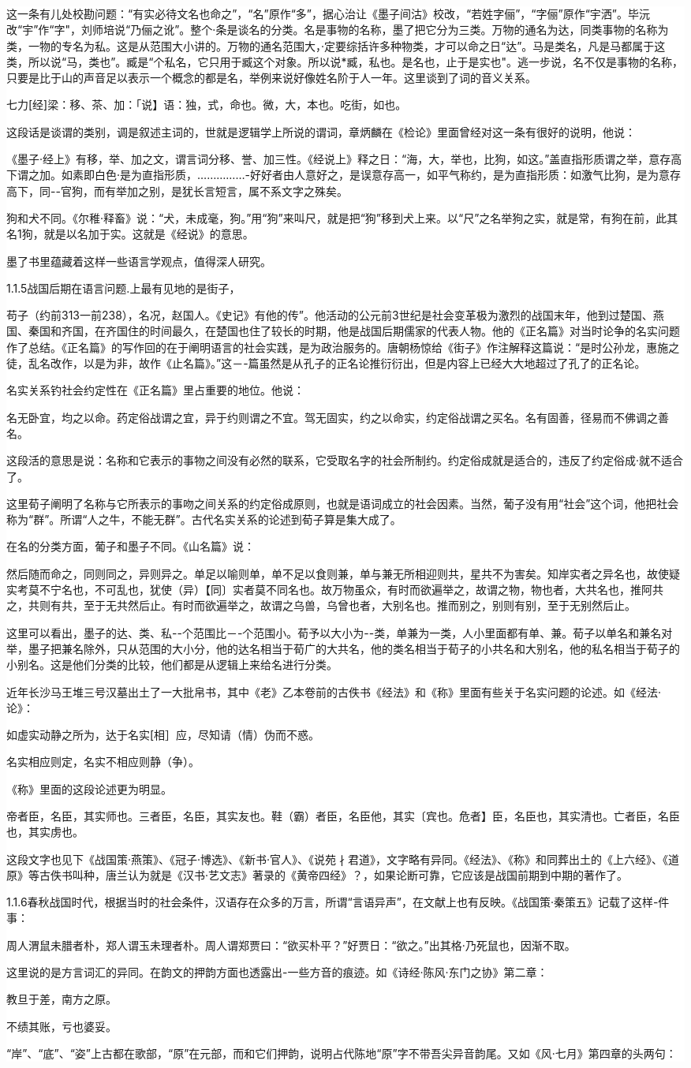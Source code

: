 这一条有儿处校勘问题：“有实必待文名也命之”，“名”原作“多”，据心治让《墨子间沽》校改，“若姓字俪”，“字俪”原作“宇洒”。毕沅改“宇”作“字"，刘师培说“乃俪之讹”。整个·条是谈名的分类。名是事物的名称，墨了把它分为三类。万物的通名为达，同类事物的名称为类，一物的专名为私。这是从范围大小讲的。万物的通名范围大，·定要综括许多种物类，才可以命之日“达”。马是类名，凡是马都属于这类，所以说“马，类也”。臧是“个私名，它只用于臧这个对象。所以说\*臧，私也。是名也，止于是实也"。逃一步说，名不仅是事物的名称，只要是比于山的声音足以表示一个概念的都是名，举例来说好像姓名阶于人一年。这里谈到了词的音义关系。  

七力[经]梁：移、茶、加：「说】语：独，式，命也。微，大，本也。吃街，如也。  

这段话是谈谓的类别，调是叙述主词的，世就是逻辑学上所说的谓词，章炳麟在《检论》里面曾经对这一条有很好的说明，他说：  

《墨子·经上》有移，举、加之文，谓言词分移、誉、加三性。《经说上》释之日：“海，大，举也，比狗，如这。”盖直指形质谓之举，意存高下谓之加。如素即白色·是为直指形质，……………-好好者由人意好之，是误意存高一，如平气称约，是为直指形质：如激气比狗，是为意存高下，同--官狗，而有举加之别，是犹长言短言，属不系文字之殊矣。  

狗和犬不同。《尔稚·释畜》说：“犬，未成毫，狗。”用“狗”来叫尺，就是把“狗”移到犬上来。以“尺”之名举狗之实，就是常，有狗在前，此其名1狗，就是以名加于实。这就是《经说》的意思。  

墨了书里蕴藏着这样一些语言学观点，值得深人研究。  

1.1.5战国后期在语言问题.上最有见地的是街子，  

苟子（约前313一前238），名况，赵国人。《史记》有他的传”。他活动的公元前3世纪是社会变革极为激烈的战国末年，他到过楚国、燕国、秦国和齐国，在齐国住的时间最久，在楚国也住了较长的时期，他是战国后期儒家的代表人物。他的《正名篇》对当时论争的名实问题作了总结。《正名篇》的写作回的在于阐明语言的社会实践，是为政治服务的。唐朝杨惊给《街子》作注解释这篇说：“是时公孙龙，惠施之徒，乱名改作，以是为非，故作《止名篇》。”这－-篇虽然是从孔子的正名论推衍衍出，但是内容上已经大大地超过了孔了的正名论。  

名实关系钓社会约定性在《正名篇》里占重要的地位。他说：  

名无卧宜，均之以命。药定俗战谓之宜，异于约则谓之不宜。驾无固实，约之以命实，约定俗战谓之买名。名有固善，径易而不佛调之善名。  

这段活的意思是说：名称和它表示的事物之间没有必然的联系，它受取名字的社会所制约。约定俗成就是适合的，违反了约定俗成·就不适合了。  

这里荀子阐明了名称与它所表示的事吻之间关系的约定俗成原则，也就是语词成立的社会因素。当然，葡子没有用“社会”这个词，他把社会称为“群”。所谓“人之牛，不能无群”。古代名实关系的论述到荀子算是集大成了。  

在名的分类方面，葡子和墨子不同。《山名篇》说：  

然后随而命之，同则同之，异则异之。单足以喻则单，单不足以食则兼，单与兼无所相迎则共，星共不为害矣。知岸实者之异名也，故使疑实考莫不宁名也，不可乱也，犹使（异）【同〕实者莫不同名也。故万物虽众，有时而欲遍举之，故谓之物，物也者，大共名也，推阿共之，共则有共，至于无共然后止。有时而欲遍举之，故谓之乌兽，乌曾也者，大别名也。推而别之，别则有别，至于无别然后止。  

这里可以看出，墨子的达、类、私--个范围比－-个范围小。荀予以大小为--类，单兼为一类，人小里面都有单、兼。荀子以单名和兼名对举，墨子把兼名除外，只从范围的大小分，他的达名相当于荀广的大共名，他的类名相当于荀子的小共名和大别名，他的私名相当于荀子的小别名。这是他们分类的比较，他们都是从逻辑上来给名进行分类。  

近年长沙马王堆三号汉墓出土了一大批帛书，其中《老》乙本卷前的古佚书《经法》和《称》里面有些关于名实问题的论述。如《经法·论》：  

如虚实动静之所为，达于名实[相］应，尽知请（情）伪而不惑。  

名实相应则定，名实不相应则静（争）。  

《称》里面的这段论述更为明显。  

帝者臣，名臣，其实师也。三者臣，名臣，其实友也。鞋（霸）者臣，名臣他，其实〔宾也。危者】臣，名臣也，其实清也。亡者臣，名臣也，其实虏也。  

这段文字也见下《战国策·燕策》、《冠子·博选》、《新书·官人》、《说苑 $\nmid$ 君道》，文字略有异同。《经法》、《称》和同葬出土的《上六经》、《道原》等古佚书叫种，唐兰认为就是《汉书·艺文志》著录的《黄帝四经》？，如果论断可靠，它应该是战国前期到中期的著作了。  

1.1.6春秋战国时代，根据当时的社会条件，汉语存在众多的万言，所谓“言语异声”，在文献上也有反映。《战国策·秦策五》记载了这样-件事：  

周人渭鼠未腊者朴，郑人谓玉未理者朴。周人谓郑贾曰：“欲买朴平？”好贾日：“欲之。”出其格·乃死鼠也，因渐不取。  

这里说的是方言词汇的异同。在韵文的押韵方面也透露出-一些方音的痕迹。如《诗经·陈风·东门之协》第二章：  

教旦于差，南方之原。  

不绩其账，亏也婆妥。  

“岸”、“底”、“姿”上古都在歌部，“原”在元部，而和它们押韵，说明占代陈地“原”字不带吾尖异音韵尾。又如《风·七月》第四章的头两句：  
